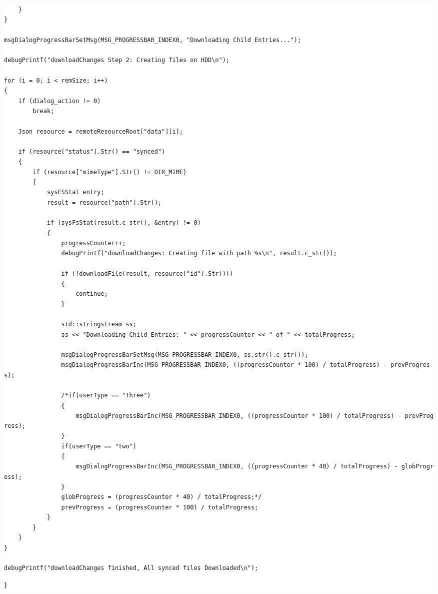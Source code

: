         }
    }

    msgDialogProgressBarSetMsg(MSG_PROGRESSBAR_INDEX0, "Downloading Child Entries...");

    debugPrintf("downloadChanges Step 2: Creating files on HDD\n");

    for (i = 0; i < remSize; i++)
    {
        if (dialog_action != 0)
            break;

        Json resource = remoteResourceRoot["data"][i];

        if (resource["status"].Str() == "synced")
        {
            if (resource["mimeType"].Str() != DIR_MIME)
            {
                sysFSStat entry;
                result = resource["path"].Str();

                if (sysFsStat(result.c_str(), &entry) != 0)
                {
                    progressCounter++;
                    debugPrintf("downloadChanges: Creating file with path %s\n", result.c_str());

                    if (!downloadFile(result, resource["id"].Str()))
                    {
                        continue;
                    }

                    std::stringstream ss;
                    ss << "Downloading Child Entries: " << progressCounter << " of " << totalProgress;

                    msgDialogProgressBarSetMsg(MSG_PROGRESSBAR_INDEX0, ss.str().c_str());
                    msgDialogProgressBarInc(MSG_PROGRESSBAR_INDEX0, ((progressCounter * 100) / totalProgress) - prevProgress);

                    /*if(userType == "three")
                    {
                        msgDialogProgressBarInc(MSG_PROGRESSBAR_INDEX0, ((progressCounter * 100) / totalProgress) - prevProgress);
                    }
                    if(userType == "two")
                    {
                        msgDialogProgressBarInc(MSG_PROGRESSBAR_INDEX0, ((progressCounter * 40) / totalProgress) - globProgress);
                    }
                    globProgress = (progressCounter * 40) / totalProgress;*/
                    prevProgress = (progressCounter * 100) / totalProgress;
                }
            }
        }
    }

    debugPrintf("downloadChanges finished, All synced files Downloaded\n");
}
